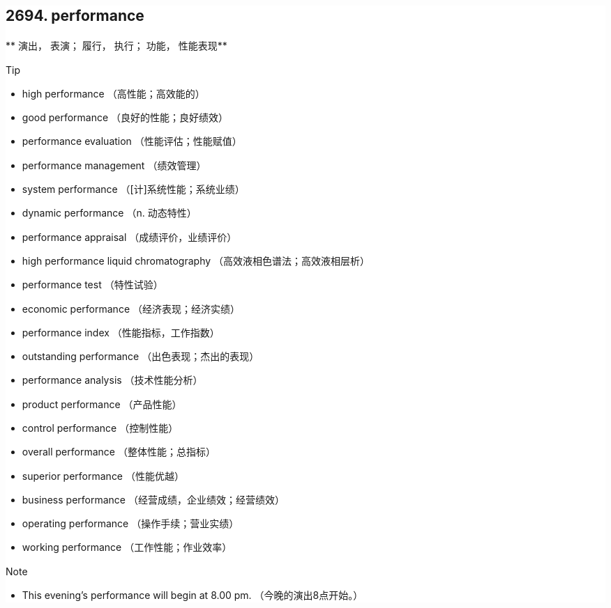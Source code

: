 ## 2694. performance

** 演出， 表演； 履行， 执行； 功能， 性能表现**

> [!TIP]
>
> - high performance （高性能；高效能的）
>
> - good performance （良好的性能；良好绩效）
>
> - performance evaluation （性能评估；性能赋值）
>
> - performance management （绩效管理）
>
> - system performance （[计]系统性能；系统业绩）
>
> - dynamic performance （n. 动态特性）
>
> - performance appraisal （成绩评价，业绩评价）
>
> - high performance liquid chromatography （高效液相色谱法；高效液相层析）
>
> - performance test （特性试验）
>
> - economic performance （经济表现；经济实绩）
>
> - performance index （性能指标，工作指数）
>
> - outstanding performance （出色表现；杰出的表现）
>
> - performance analysis （技术性能分析）
>
> - product performance （产品性能）
>
> - control performance （控制性能）
>
> - overall performance （整体性能；总指标）
>
> - superior performance （性能优越）
>
> - business performance （经营成绩，企业绩效；经营绩效）
>
> - operating performance （操作手续；营业实绩）
>
> - working performance （工作性能；作业效率）
>

> [!NOTE]
>
> - This evening’s performance will begin at 8.00 pm. （今晚的演出8点开始。）
>
